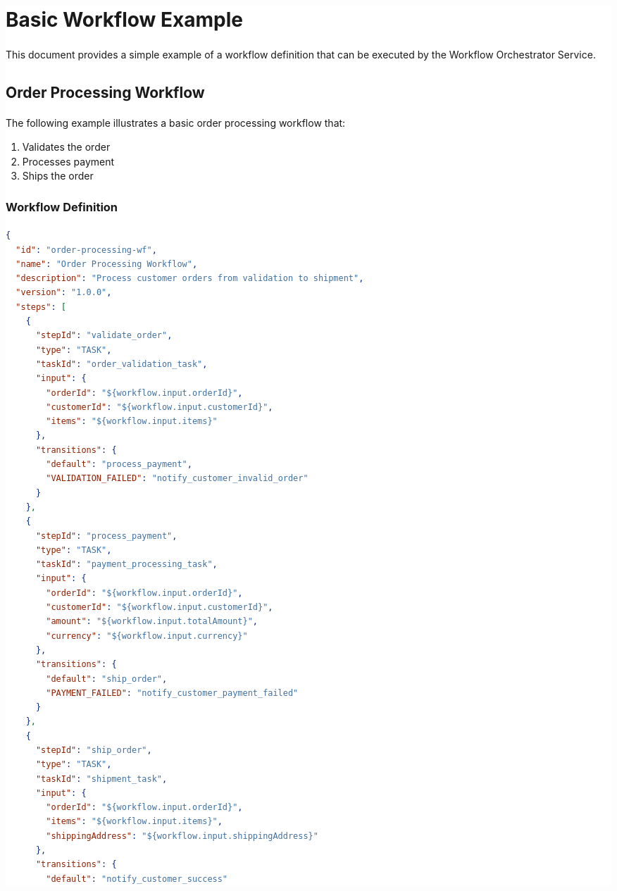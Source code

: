 # Basic Workflow Example

This document provides a simple example of a workflow definition that can be executed by the Workflow Orchestrator Service.

## Order Processing Workflow

The following example illustrates a basic order processing workflow that:


1. Validates the order
2. Processes payment
3. Ships the order

### Workflow Definition

```json
{
  "id": "order-processing-wf",
  "name": "Order Processing Workflow",
  "description": "Process customer orders from validation to shipment",
  "version": "1.0.0",
  "steps": [
    {
      "stepId": "validate_order",
      "type": "TASK",
      "taskId": "order_validation_task",
      "input": {
        "orderId": "${workflow.input.orderId}",
        "customerId": "${workflow.input.customerId}",
        "items": "${workflow.input.items}"
      },
      "transitions": {
        "default": "process_payment",
        "VALIDATION_FAILED": "notify_customer_invalid_order"
      }
    },
    {
      "stepId": "process_payment",
      "type": "TASK",
      "taskId": "payment_processing_task",
      "input": {
        "orderId": "${workflow.input.orderId}",
        "customerId": "${workflow.input.customerId}",
        "amount": "${workflow.input.totalAmount}",
        "currency": "${workflow.input.currency}"
      },
      "transitions": {
        "default": "ship_order",
        "PAYMENT_FAILED": "notify_customer_payment_failed"
      }
    },
    {
      "stepId": "ship_order",
      "type": "TASK",
      "taskId": "shipment_task",
      "input": {
        "orderId": "${workflow.input.orderId}",
        "items": "${workflow.input.items}",
        "shippingAddress": "${workflow.input.shippingAddress}"
      },
      "transitions": {
        "default": "notify_customer_success"
```